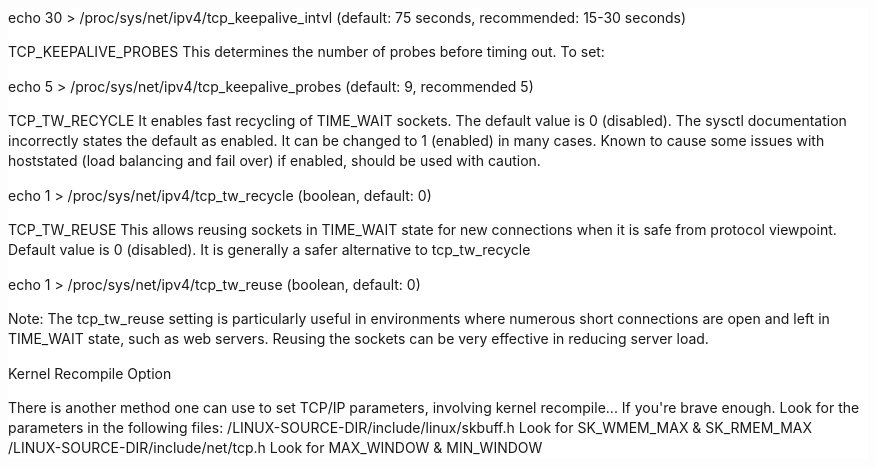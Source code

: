 echo 30 > /proc/sys/net/ipv4/tcp\_keepalive\_intvl
(default: 75 seconds, recommended: 15-30 seconds)



TCP\_KEEPALIVE\_PROBES
This determines the number of probes before timing out. To set:

echo 5 > /proc/sys/net/ipv4/tcp\_keepalive\_probes
(default: 9, recommended 5)



TCP\_TW\_RECYCLE
It enables fast recycling of TIME\_WAIT sockets. The default value is 0 (disabled). The sysctl documentation incorrectly states the default as enabled. It can be changed to 1 (enabled) in many cases. Known to cause some issues with hoststated (load balancing and fail over) if enabled, should be used with caution.

echo 1 > /proc/sys/net/ipv4/tcp\_tw\_recycle
(boolean, default: 0)

TCP\_TW\_REUSE
This allows reusing sockets in TIME\_WAIT state for new connections when it is safe from protocol viewpoint. Default value is 0 (disabled). It is generally a safer alternative to tcp\_tw\_recycle

echo 1 > /proc/sys/net/ipv4/tcp\_tw\_reuse
(boolean, default: 0)

Note: The tcp\_tw\_reuse setting is particularly useful in environments where numerous short connections are open and left in TIME\_WAIT state, such as web servers. Reusing the sockets can be very effective in reducing server load.



Kernel Recompile Option

There is another method one can use to set TCP/IP parameters, involving kernel recompile... If you're brave enough. Look for the parameters in the following files:
/LINUX-SOURCE-DIR/include/linux/skbuff.h
Look for SK\_WMEM\_MAX & SK\_RMEM\_MAX
/LINUX-SOURCE-DIR/include/net/tcp.h
Look for MAX\_WINDOW & MIN\_WINDOW

